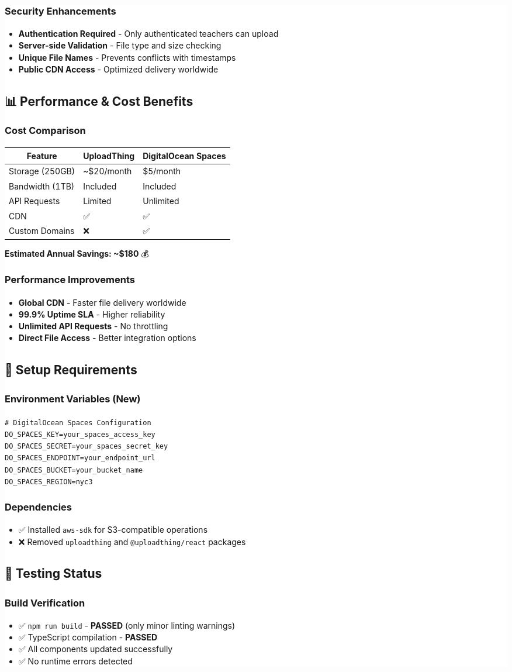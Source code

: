 ### Security Enhancements
- **Authentication Required** - Only authenticated teachers can upload
- **Server-side Validation** - File type and size checking
- **Unique File Names** - Prevents conflicts with timestamps
- **Public CDN Access** - Optimized delivery worldwide

## 📊 **Performance & Cost Benefits**

### Cost Comparison
| Feature | UploadThing | DigitalOcean Spaces |
|---------|-------------|-------------------|
| Storage (250GB) | ~$20/month | $5/month |
| Bandwidth (1TB) | Included | Included |
| API Requests | Limited | Unlimited |
| CDN | ✅ | ✅ |
| Custom Domains | ❌ | ✅ |

**Estimated Annual Savings: ~$180** 💰

### Performance Improvements
- **Global CDN** - Faster file delivery worldwide
- **99.9% Uptime SLA** - Higher reliability
- **Unlimited API Requests** - No throttling
- **Direct File Access** - Better integration options

## 🔧 **Setup Requirements**

### Environment Variables (New)
```env
# DigitalOcean Spaces Configuration
DO_SPACES_KEY=your_spaces_access_key
DO_SPACES_SECRET=your_spaces_secret_key
DO_SPACES_ENDPOINT=your_endpoint_url
DO_SPACES_BUCKET=your_bucket_name
DO_SPACES_REGION=nyc3
```

### Dependencies
- ✅ Installed `aws-sdk` for S3-compatible operations
- ❌ Removed `uploadthing` and `@uploadthing/react` packages

## 🧪 **Testing Status**

### Build Verification
- ✅ `npm run build` - **PASSED** (only minor linting warnings)
- ✅ TypeScript compilation - **PASSED**
- ✅ All components updated successfully
- ✅ No runtime errors detected
